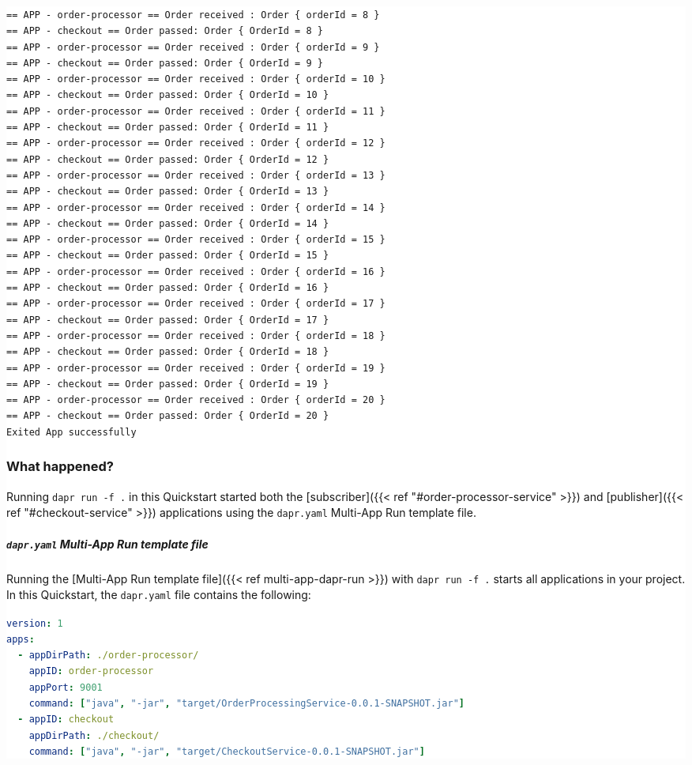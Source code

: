 ```
== APP - order-processor == Order received : Order { orderId = 8 }
== APP - checkout == Order passed: Order { OrderId = 8 }
== APP - order-processor == Order received : Order { orderId = 9 }
== APP - checkout == Order passed: Order { OrderId = 9 }
== APP - order-processor == Order received : Order { orderId = 10 }
== APP - checkout == Order passed: Order { OrderId = 10 }
== APP - order-processor == Order received : Order { orderId = 11 }
== APP - checkout == Order passed: Order { OrderId = 11 }
== APP - order-processor == Order received : Order { orderId = 12 }
== APP - checkout == Order passed: Order { OrderId = 12 }
== APP - order-processor == Order received : Order { orderId = 13 }
== APP - checkout == Order passed: Order { OrderId = 13 }
== APP - order-processor == Order received : Order { orderId = 14 }
== APP - checkout == Order passed: Order { OrderId = 14 }
== APP - order-processor == Order received : Order { orderId = 15 }
== APP - checkout == Order passed: Order { OrderId = 15 }
== APP - order-processor == Order received : Order { orderId = 16 }
== APP - checkout == Order passed: Order { OrderId = 16 }
== APP - order-processor == Order received : Order { orderId = 17 }
== APP - checkout == Order passed: Order { OrderId = 17 }
== APP - order-processor == Order received : Order { orderId = 18 }
== APP - checkout == Order passed: Order { OrderId = 18 }
== APP - order-processor == Order received : Order { orderId = 19 }
== APP - checkout == Order passed: Order { OrderId = 19 }
== APP - order-processor == Order received : Order { orderId = 20 }
== APP - checkout == Order passed: Order { OrderId = 20 }
Exited App successfully
```

### What happened? 

Running `dapr run -f .` in this Quickstart started both the [subscriber]({{< ref "#order-processor-service" >}}) and [publisher]({{< ref "#checkout-service" >}}) applications using the `dapr.yaml` Multi-App Run template file.

##### `dapr.yaml` Multi-App Run template file

Running the [Multi-App Run template file]({{< ref multi-app-dapr-run >}}) with `dapr run -f .` starts all applications in your project. In this Quickstart, the `dapr.yaml` file contains the following:

```yml
version: 1
apps:
  - appDirPath: ./order-processor/
    appID: order-processor
    appPort: 9001
    command: ["java", "-jar", "target/OrderProcessingService-0.0.1-SNAPSHOT.jar"]
  - appID: checkout
    appDirPath: ./checkout/
    command: ["java", "-jar", "target/CheckoutService-0.0.1-SNAPSHOT.jar"]
```
